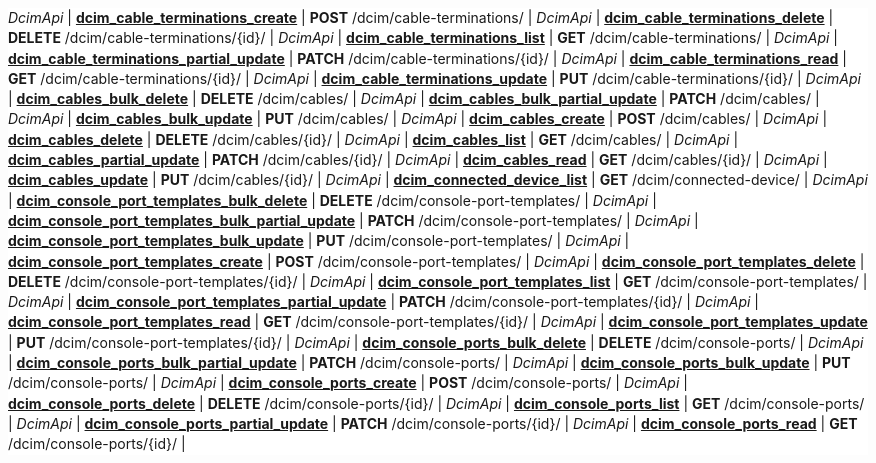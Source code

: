 *DcimApi* | [**dcim_cable_terminations_create**](docs/DcimApi.md#dcim_cable_terminations_create) | **POST** /dcim/cable-terminations/ | 
*DcimApi* | [**dcim_cable_terminations_delete**](docs/DcimApi.md#dcim_cable_terminations_delete) | **DELETE** /dcim/cable-terminations/{id}/ | 
*DcimApi* | [**dcim_cable_terminations_list**](docs/DcimApi.md#dcim_cable_terminations_list) | **GET** /dcim/cable-terminations/ | 
*DcimApi* | [**dcim_cable_terminations_partial_update**](docs/DcimApi.md#dcim_cable_terminations_partial_update) | **PATCH** /dcim/cable-terminations/{id}/ | 
*DcimApi* | [**dcim_cable_terminations_read**](docs/DcimApi.md#dcim_cable_terminations_read) | **GET** /dcim/cable-terminations/{id}/ | 
*DcimApi* | [**dcim_cable_terminations_update**](docs/DcimApi.md#dcim_cable_terminations_update) | **PUT** /dcim/cable-terminations/{id}/ | 
*DcimApi* | [**dcim_cables_bulk_delete**](docs/DcimApi.md#dcim_cables_bulk_delete) | **DELETE** /dcim/cables/ | 
*DcimApi* | [**dcim_cables_bulk_partial_update**](docs/DcimApi.md#dcim_cables_bulk_partial_update) | **PATCH** /dcim/cables/ | 
*DcimApi* | [**dcim_cables_bulk_update**](docs/DcimApi.md#dcim_cables_bulk_update) | **PUT** /dcim/cables/ | 
*DcimApi* | [**dcim_cables_create**](docs/DcimApi.md#dcim_cables_create) | **POST** /dcim/cables/ | 
*DcimApi* | [**dcim_cables_delete**](docs/DcimApi.md#dcim_cables_delete) | **DELETE** /dcim/cables/{id}/ | 
*DcimApi* | [**dcim_cables_list**](docs/DcimApi.md#dcim_cables_list) | **GET** /dcim/cables/ | 
*DcimApi* | [**dcim_cables_partial_update**](docs/DcimApi.md#dcim_cables_partial_update) | **PATCH** /dcim/cables/{id}/ | 
*DcimApi* | [**dcim_cables_read**](docs/DcimApi.md#dcim_cables_read) | **GET** /dcim/cables/{id}/ | 
*DcimApi* | [**dcim_cables_update**](docs/DcimApi.md#dcim_cables_update) | **PUT** /dcim/cables/{id}/ | 
*DcimApi* | [**dcim_connected_device_list**](docs/DcimApi.md#dcim_connected_device_list) | **GET** /dcim/connected-device/ | 
*DcimApi* | [**dcim_console_port_templates_bulk_delete**](docs/DcimApi.md#dcim_console_port_templates_bulk_delete) | **DELETE** /dcim/console-port-templates/ | 
*DcimApi* | [**dcim_console_port_templates_bulk_partial_update**](docs/DcimApi.md#dcim_console_port_templates_bulk_partial_update) | **PATCH** /dcim/console-port-templates/ | 
*DcimApi* | [**dcim_console_port_templates_bulk_update**](docs/DcimApi.md#dcim_console_port_templates_bulk_update) | **PUT** /dcim/console-port-templates/ | 
*DcimApi* | [**dcim_console_port_templates_create**](docs/DcimApi.md#dcim_console_port_templates_create) | **POST** /dcim/console-port-templates/ | 
*DcimApi* | [**dcim_console_port_templates_delete**](docs/DcimApi.md#dcim_console_port_templates_delete) | **DELETE** /dcim/console-port-templates/{id}/ | 
*DcimApi* | [**dcim_console_port_templates_list**](docs/DcimApi.md#dcim_console_port_templates_list) | **GET** /dcim/console-port-templates/ | 
*DcimApi* | [**dcim_console_port_templates_partial_update**](docs/DcimApi.md#dcim_console_port_templates_partial_update) | **PATCH** /dcim/console-port-templates/{id}/ | 
*DcimApi* | [**dcim_console_port_templates_read**](docs/DcimApi.md#dcim_console_port_templates_read) | **GET** /dcim/console-port-templates/{id}/ | 
*DcimApi* | [**dcim_console_port_templates_update**](docs/DcimApi.md#dcim_console_port_templates_update) | **PUT** /dcim/console-port-templates/{id}/ | 
*DcimApi* | [**dcim_console_ports_bulk_delete**](docs/DcimApi.md#dcim_console_ports_bulk_delete) | **DELETE** /dcim/console-ports/ | 
*DcimApi* | [**dcim_console_ports_bulk_partial_update**](docs/DcimApi.md#dcim_console_ports_bulk_partial_update) | **PATCH** /dcim/console-ports/ | 
*DcimApi* | [**dcim_console_ports_bulk_update**](docs/DcimApi.md#dcim_console_ports_bulk_update) | **PUT** /dcim/console-ports/ | 
*DcimApi* | [**dcim_console_ports_create**](docs/DcimApi.md#dcim_console_ports_create) | **POST** /dcim/console-ports/ | 
*DcimApi* | [**dcim_console_ports_delete**](docs/DcimApi.md#dcim_console_ports_delete) | **DELETE** /dcim/console-ports/{id}/ | 
*DcimApi* | [**dcim_console_ports_list**](docs/DcimApi.md#dcim_console_ports_list) | **GET** /dcim/console-ports/ | 
*DcimApi* | [**dcim_console_ports_partial_update**](docs/DcimApi.md#dcim_console_ports_partial_update) | **PATCH** /dcim/console-ports/{id}/ | 
*DcimApi* | [**dcim_console_ports_read**](docs/DcimApi.md#dcim_console_ports_read) | **GET** /dcim/console-ports/{id}/ | 